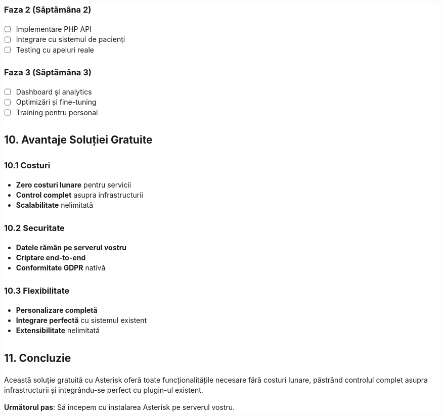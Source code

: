 ### Faza 2 (Săptămâna 2)
- [ ] Implementare PHP API
- [ ] Integrare cu sistemul de pacienți
- [ ] Testing cu apeluri reale

### Faza 3 (Săptămâna 3)
- [ ] Dashboard și analytics
- [ ] Optimizări și fine-tuning
- [ ] Training pentru personal

## 10. Avantaje Soluției Gratuite

### 10.1 Costuri
- **Zero costuri lunare** pentru servicii
- **Control complet** asupra infrastructurii
- **Scalabilitate** nelimitată

### 10.2 Securitate
- **Datele rămân pe serverul vostru**
- **Criptare end-to-end**
- **Conformitate GDPR** nativă

### 10.3 Flexibilitate
- **Personalizare completă**
- **Integrare perfectă** cu sistemul existent
- **Extensibilitate** nelimitată

## 11. Concluzie

Această soluție gratuită cu Asterisk oferă toate funcționalitățile necesare fără costuri lunare, păstrând controlul complet asupra infrastructurii și integrându-se perfect cu plugin-ul existent.

**Următorul pas**: Să începem cu instalarea Asterisk pe serverul vostru. 